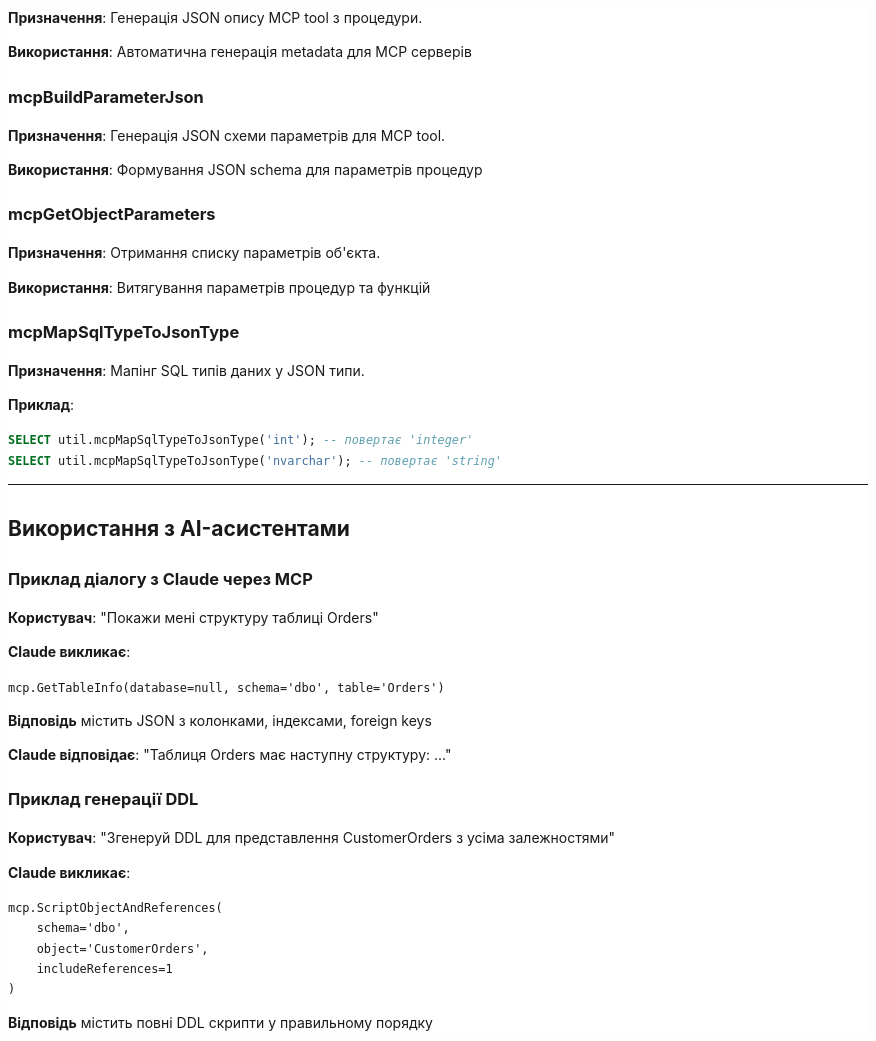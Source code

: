 **Призначення**: Генерація JSON опису MCP tool з процедури.

**Використання**: Автоматична генерація metadata для MCP серверів

### mcpBuildParameterJson

**Призначення**: Генерація JSON схеми параметрів для MCP tool.

**Використання**: Формування JSON schema для параметрів процедур

### mcpGetObjectParameters

**Призначення**: Отримання списку параметрів об'єкта.

**Використання**: Витягування параметрів процедур та функцій

### mcpMapSqlTypeToJsonType

**Призначення**: Мапінг SQL типів даних у JSON типи.

**Приклад**:
```sql
SELECT util.mcpMapSqlTypeToJsonType('int'); -- повертає 'integer'
SELECT util.mcpMapSqlTypeToJsonType('nvarchar'); -- повертає 'string'
```

---

## Використання з AI-асистентами

### Приклад діалогу з Claude через MCP

**Користувач**: "Покажи мені структуру таблиці Orders"

**Claude викликає**:
```
mcp.GetTableInfo(database=null, schema='dbo', table='Orders')
```

**Відповідь** містить JSON з колонками, індексами, foreign keys

**Claude відповідає**: "Таблиця Orders має наступну структуру: ..."

### Приклад генерації DDL

**Користувач**: "Згенеруй DDL для представлення CustomerOrders з усіма залежностями"

**Claude викликає**:
```
mcp.ScriptObjectAndReferences(
    schema='dbo', 
    object='CustomerOrders', 
    includeReferences=1
)
```

**Відповідь** містить повні DDL скрипти у правильному порядку
